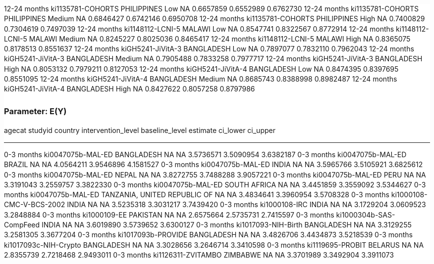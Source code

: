 12-24 months   ki1135781-COHORTS          PHILIPPINES                    Low                  NA                0.6657859   0.6552989   0.6762730
12-24 months   ki1135781-COHORTS          PHILIPPINES                    Medium               NA                0.6846427   0.6742146   0.6950708
12-24 months   ki1135781-COHORTS          PHILIPPINES                    High                 NA                0.7400829   0.7304619   0.7497039
12-24 months   ki1148112-LCNI-5           MALAWI                         Low                  NA                0.8547741   0.8322567   0.8772914
12-24 months   ki1148112-LCNI-5           MALAWI                         Medium               NA                0.8245227   0.8025036   0.8465417
12-24 months   ki1148112-LCNI-5           MALAWI                         High                 NA                0.8365075   0.8178513   0.8551637
12-24 months   kiGH5241-JiVitA-3          BANGLADESH                     Low                  NA                0.7897077   0.7832110   0.7962043
12-24 months   kiGH5241-JiVitA-3          BANGLADESH                     Medium               NA                0.7905488   0.7833258   0.7977717
12-24 months   kiGH5241-JiVitA-3          BANGLADESH                     High                 NA                0.8053132   0.7979211   0.8127053
12-24 months   kiGH5241-JiVitA-4          BANGLADESH                     Low                  NA                0.8474395   0.8397695   0.8551095
12-24 months   kiGH5241-JiVitA-4          BANGLADESH                     Medium               NA                0.8685743   0.8388998   0.8982487
12-24 months   kiGH5241-JiVitA-4          BANGLADESH                     High                 NA                0.8427622   0.8057258   0.8797986


### Parameter: E(Y)


agecat         studyid                    country                        intervention_level   baseline_level     estimate    ci_lower    ci_upper
-------------  -------------------------  -----------------------------  -------------------  ---------------  ----------  ----------  ----------
0-3 months     ki0047075b-MAL-ED          BANGLADESH                     NA                   NA                3.5736571   3.5090954   3.6382187
0-3 months     ki0047075b-MAL-ED          BRAZIL                         NA                   NA                4.0564211   3.9546896   4.1581527
0-3 months     ki0047075b-MAL-ED          INDIA                          NA                   NA                3.5965766   3.5105921   3.6825612
0-3 months     ki0047075b-MAL-ED          NEPAL                          NA                   NA                3.8272755   3.7488288   3.9057221
0-3 months     ki0047075b-MAL-ED          PERU                           NA                   NA                3.3191043   3.2559757   3.3822330
0-3 months     ki0047075b-MAL-ED          SOUTH AFRICA                   NA                   NA                3.4451859   3.3559092   3.5344627
0-3 months     ki0047075b-MAL-ED          TANZANIA, UNITED REPUBLIC OF   NA                   NA                3.4834641   3.3960954   3.5708328
0-3 months     ki1000108-CMC-V-BCS-2002   INDIA                          NA                   NA                3.5235318   3.3031217   3.7439420
0-3 months     ki1000108-IRC              INDIA                          NA                   NA                3.1729204   3.0609523   3.2848884
0-3 months     ki1000109-EE               PAKISTAN                       NA                   NA                2.6575664   2.5735731   2.7415597
0-3 months     ki1000304b-SAS-CompFeed    INDIA                          NA                   NA                3.6019890   3.5739652   3.6300127
0-3 months     ki1017093-NIH-Birth        BANGLADESH                     NA                   NA                3.3129255   3.2581305   3.3677204
0-3 months     ki1017093b-PROVIDE         BANGLADESH                     NA                   NA                3.4826706   3.4434873   3.5218539
0-3 months     ki1017093c-NIH-Crypto      BANGLADESH                     NA                   NA                3.3028656   3.2646714   3.3410598
0-3 months     ki1119695-PROBIT           BELARUS                        NA                   NA                2.8355739   2.7218468   2.9493011
0-3 months     ki1126311-ZVITAMBO         ZIMBABWE                       NA                   NA                3.3701989   3.3492904   3.3911073